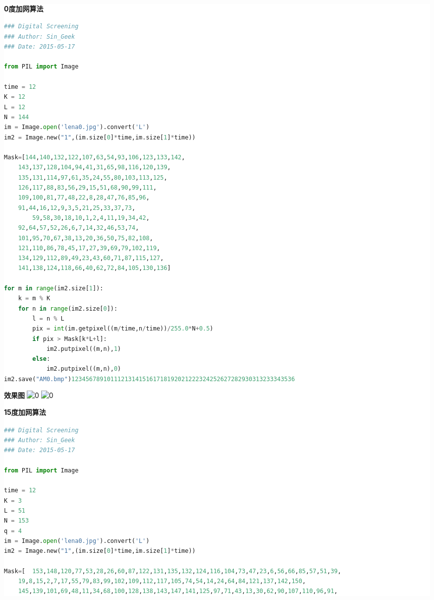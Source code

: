 **0度加网算法**

```python
### Digital Screening
### Author: Sin_Geek
### Date: 2015-05-17

from PIL import Image

time = 12
K = 12
L = 12
N = 144
im = Image.open('lena0.jpg').convert('L')
im2 = Image.new("1",(im.size[0]*time,im.size[1]*time))

Mask=[144,140,132,122,107,63,54,93,106,123,133,142,
    143,137,128,104,94,41,31,65,98,116,120,139,
    135,131,114,97,61,35,24,55,80,103,113,125,
    126,117,88,83,56,29,15,51,68,90,99,111,
    109,100,81,77,48,22,8,28,47,76,85,96,
    91,44,16,12,9,3,5,21,25,33,37,73,
        59,58,30,18,10,1,2,4,11,19,34,42,
    92,64,57,52,26,6,7,14,32,46,53,74,
    101,95,70,67,38,13,20,36,50,75,82,108,
    121,110,86,78,45,17,27,39,69,79,102,119,
    134,129,112,89,49,23,43,60,71,87,115,127,
    141,138,124,118,66,40,62,72,84,105,130,136]

for m in range(im2.size[1]):
    k = m % K
    for n in range(im2.size[0]):
        l = n % L
        pix = int(im.getpixel((m/time,n/time))/255.0*N+0.5)
        if pix > Mask[k*L+l]: 
            im2.putpixel((m,n),1)
        else:
            im2.putpixel((m,n),0)
im2.save("AM0.bmp")123456789101112131415161718192021222324252627282930313233343536
```

**效果图** 
![0](https://img-blog.csdn.net/20150522203922665) 
![0](https://img-blog.csdn.net/20150522203938327)

**15度加网算法**

```python
### Digital Screening
### Author: Sin_Geek
### Date: 2015-05-17

from PIL import Image

time = 12
K = 3
L = 51
N = 153
q = 4
im = Image.open('lena0.jpg').convert('L')
im2 = Image.new("1",(im.size[0]*time,im.size[1]*time))

Mask=[  153,148,120,77,53,28,26,60,87,122,131,135,132,124,116,104,73,47,23,6,56,66,85,57,51,39, 
    19,8,15,2,7,17,55,79,83,99,102,109,112,117,105,74,54,14,24,64,84,121,137,142,150,
    145,139,101,69,48,11,34,68,100,128,138,143,147,141,125,97,71,43,13,30,62,90,107,110,96,91,
```